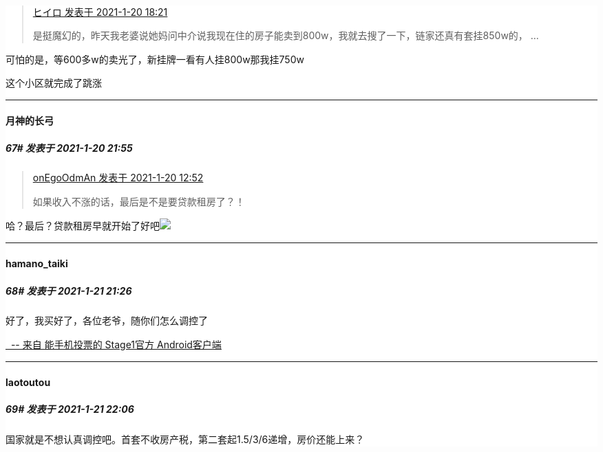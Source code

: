 

<blockquote><a href="httphttps://bbs.saraba1st.com/2b/forum.php?mod=redirect&amp;goto=findpost&amp;pid=50094715&amp;ptid=1983768" target="_blank">ヒイロ 发表于 2021-1-20 18:21</a>

是挺魔幻的，昨天我老婆说她妈问中介说我现在住的房子能卖到800w，我就去搜了一下，链家还真有套挂850w的， ...</blockquote>
可怕的是，等600多w的卖光了，新挂牌一看有人挂800w那我挂750w

这个小区就完成了跳涨







*****

####  月神的长弓  
##### 67#       发表于 2021-1-20 21:55



<blockquote><a href="httphttps://bbs.saraba1st.com/2b/forum.php?mod=redirect&amp;goto=findpost&amp;pid=50091660&amp;ptid=1983768" target="_blank">onEgoOdmAn 发表于 2021-1-20 12:52</a>

如果收入不涨的话，最后是不是要贷款租房了？！</blockquote>
哈？最后？贷款租房早就开始了好吧<img src="https://static.saraba1st.com/image/smiley/face2017/254.png" referrerpolicy="no-referrer">







*****

####  hamano_taiki  
##### 68#       发表于 2021-1-21 21:26




好了，我买好了，各位老爷，随你们怎么调控了

[  -- 来自 能手机投票的 Stage1官方 Android客户端](https://www.coolapk.com/apk/140634)







*****

####  laotoutou  
##### 69#       发表于 2021-1-21 22:06




国家就是不想认真调控吧。首套不收房产税，第二套起1.5/3/6递增，房价还能上来？






